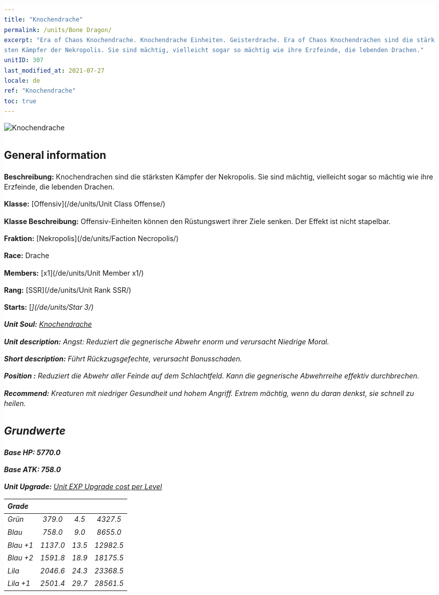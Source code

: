 ```yaml
---
title: "Knochendrache"
permalink: /units/Bone Dragon/
excerpt: "Era of Chaos Knochendrache. Knochendrache Einheiten. Geisterdrache. Era of Chaos Knochendrachen sind die stärksten Kämpfer der Nekropolis. Sie sind mächtig, vielleicht sogar so mächtig wie ihre Erzfeinde, die lebenden Drachen."
unitID: 307
last_modified_at: 2021-07-27
locale: de
ref: "Knochendrache"
toc: true
---
```

  ![Knochendrache](/images/u/ti_gulong.jpg)

## General information
 **Beschreibung:** Knochendrachen sind die stärksten Kämpfer der Nekropolis. Sie sind mächtig, vielleicht sogar so mächtig wie ihre Erzfeinde, die lebenden Drachen.

 **Klasse:** [Offensiv](/de/units/Unit Class Offense/)

 **Klasse Beschreibung:** Offensiv-Einheiten können den Rüstungswert ihrer Ziele senken. Der Effekt ist nicht stapelbar.

 **Fraktion:** [Nekropolis](/de/units/Faction Necropolis/)

 **Race:** Drache

 **Members:** [x1](/de/units/Unit Member x1/)

 **Rang:** [SSR](/de/units/Unit Rank SSR/)

 **Starts:** [<i class="fas fa-star"/><i class="fas fa-star"/><i class="fas fa-star"/>](/de/units/Star 3/)

 **Unit Soul:** [Knochendrache](/ItemsDE/unt_214/)

 **Unit description:** Angst: Reduziert die gegnerische Abwehr enorm und verursacht Niedrige Moral.

 **Short description:** Führt Rückzugsgefechte, verursacht Bonusschaden.

 **Position :** Reduziert die Abwehr aller Feinde auf dem Schlachtfeld. Kann die gegnerische Abwehrreihe effektiv durchbrechen.

 **Recommend:** Kreaturen mit niedriger Gesundheit und hohem Angriff. Extrem mächtig, wenn du daran denkst, sie schnell zu heilen.

## Grundwerte
 **Base HP: 5770.0**

 **Base ATK: 758.0**

 **Unit Upgrade:** [Unit EXP Upgrade cost per Level](/units/UnitUpgradeEXPPerLevel/)

  |          Grade      |   <i class="fas fa-fan"/>   | <i class="fas fa-shield-alt"/> |    <i class="fas fa-heart"/>   |
  |:--------------------|:--------:|:--------:|:--------:|
  | Grün | 379.0 | 4.5 | 4327.5 |
  | Blau | 758.0 | 9.0 | 8655.0 |
  | Blau +1 | 1137.0 | 13.5 | 12982.5 |
  | Blau +2 | 1591.8 | 18.9 | 18175.5 |
  | Lila | 2046.6 | 24.3 | 23368.5 |
  | Lila +1 | 2501.4 | 29.7 | 28561.5 |
